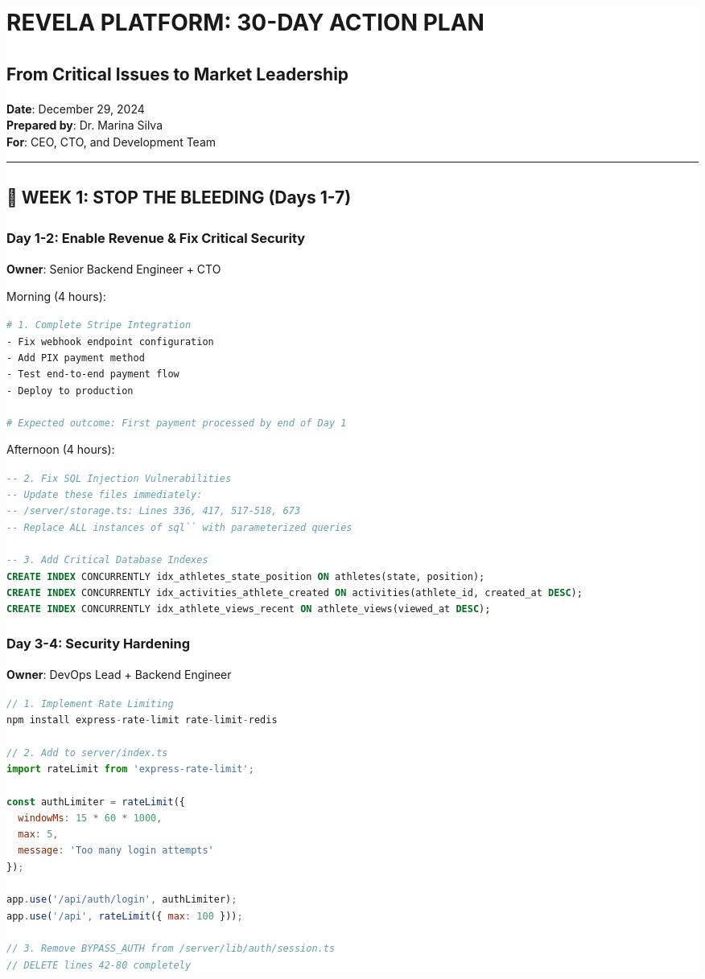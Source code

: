 # REVELA PLATFORM: 30-DAY ACTION PLAN
## From Critical Issues to Market Leadership

**Date**: December 29, 2024  
**Prepared by**: Dr. Marina Silva  
**For**: CEO, CTO, and Development Team

---

## 🚨 WEEK 1: STOP THE BLEEDING (Days 1-7)

### Day 1-2: Enable Revenue & Fix Critical Security
**Owner**: Senior Backend Engineer + CTO

Morning (4 hours):
```bash
# 1. Complete Stripe Integration
- Fix webhook endpoint configuration
- Add PIX payment method
- Test end-to-end payment flow
- Deploy to production

# Expected outcome: First payment processed by end of Day 1
```

Afternoon (4 hours):
```sql
-- 2. Fix SQL Injection Vulnerabilities
-- Update these files immediately:
-- /server/storage.ts: Lines 336, 417, 517-518, 673
-- Replace ALL instances of sql`` with parameterized queries

-- 3. Add Critical Database Indexes
CREATE INDEX CONCURRENTLY idx_athletes_state_position ON athletes(state, position);
CREATE INDEX CONCURRENTLY idx_activities_athlete_created ON activities(athlete_id, created_at DESC);
CREATE INDEX CONCURRENTLY idx_athlete_views_recent ON athlete_views(viewed_at DESC);
```

### Day 3-4: Security Hardening
**Owner**: DevOps Lead + Backend Engineer

```javascript
// 1. Implement Rate Limiting
npm install express-rate-limit rate-limit-redis

// 2. Add to server/index.ts
import rateLimit from 'express-rate-limit';

const authLimiter = rateLimit({
  windowMs: 15 * 60 * 1000,
  max: 5,
  message: 'Too many login attempts'
});

app.use('/api/auth/login', authLimiter);
app.use('/api', rateLimit({ max: 100 }));

// 3. Remove BYPASS_AUTH from /server/lib/auth/session.ts
// DELETE lines 42-80 completely
```
